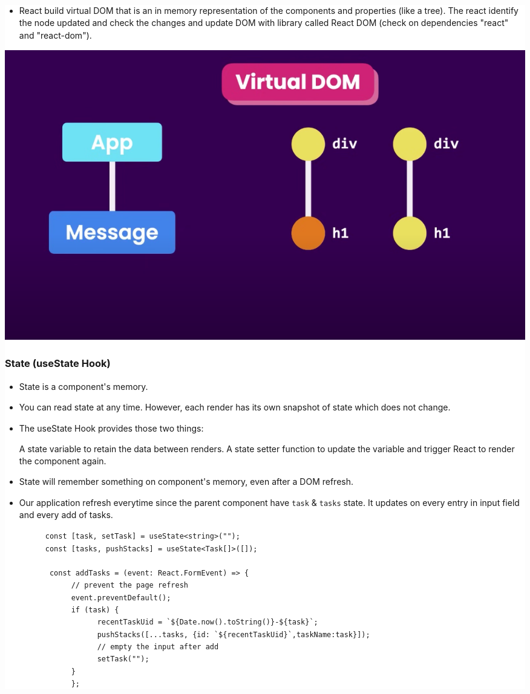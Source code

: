 - React build virtual DOM that is an in memory representation of the components and properties (like a tree). The react identify the node updated and check the changes and update DOM with library called React DOM (check on dependencies "react" and "react-dom").

![Components](doc-images/virtualDOM.png)

### State (useState Hook)

- State is a component's memory.
- You can read state at any time. However, each render has its own snapshot of state which does not change.
- The useState Hook provides those two things:

  A state variable to retain the data between renders.
  A state setter function to update the variable and trigger React to render the component again.

- State will remember something on component's memory, even after a DOM refresh.

- Our application refresh everytime since the parent component have `task` & `tasks` state. It updates on every entry in input field and every add of tasks.

            const [task, setTask] = useState<string>("");
            const [tasks, pushStacks] = useState<Task[]>([]);

             const addTasks = (event: React.FormEvent) => {
                  // prevent the page refresh
                  event.preventDefault();
                  if (task) {
                        recentTaskUid = `${Date.now().toString()}-${task}`;
                        pushStacks([...tasks, {id: `${recentTaskUid}`,taskName:task}]);
                        // empty the input after add
                        setTask("");
                  }
                  };
